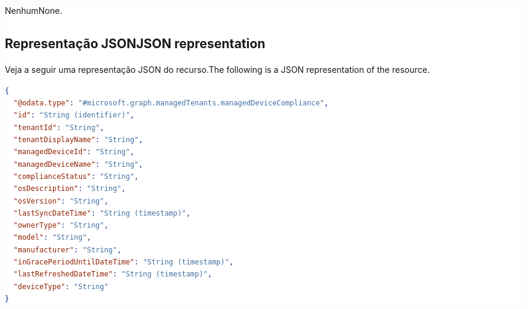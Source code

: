 <span data-ttu-id="7c5ef-200">Nenhum</span><span class="sxs-lookup"><span data-stu-id="7c5ef-200">None.</span></span>

## <a name="json-representation"></a><span data-ttu-id="7c5ef-201">Representação JSON</span><span class="sxs-lookup"><span data-stu-id="7c5ef-201">JSON representation</span></span>
<span data-ttu-id="7c5ef-202">Veja a seguir uma representação JSON do recurso.</span><span class="sxs-lookup"><span data-stu-id="7c5ef-202">The following is a JSON representation of the resource.</span></span>

``` json
{
  "@odata.type": "#microsoft.graph.managedTenants.managedDeviceCompliance",
  "id": "String (identifier)",
  "tenantId": "String",
  "tenantDisplayName": "String",
  "managedDeviceId": "String",
  "managedDeviceName": "String",
  "complianceStatus": "String",
  "osDescription": "String",
  "osVersion": "String",
  "lastSyncDateTime": "String (timestamp)",
  "ownerType": "String",
  "model": "String",
  "manufacturer": "String",
  "inGracePeriodUntilDateTime": "String (timestamp)",
  "lastRefreshedDateTime": "String (timestamp)",
  "deviceType": "String"
}
```
